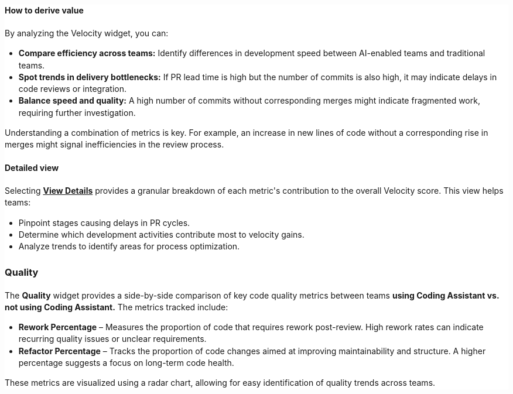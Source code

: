 #### How to derive value

By analyzing the Velocity widget, you can:

* **Compare efficiency across teams:** Identify differences in development speed between AI-enabled teams and traditional teams.
* **Spot trends in delivery bottlenecks:** If PR lead time is high but the number of commits is also high, it may indicate delays in code reviews or integration.
* **Balance speed and quality:** A high number of commits without corresponding merges might indicate fragmented work, requiring further investigation.

Understanding a combination of metrics is key. For example, an increase in new lines of code without a corresponding rise in merges might signal inefficiencies in the review process.

#### Detailed view

Selecting [**View Details**](/docs/software-engineering-insights/ai-productivity-insights/dashboards/velocity-dashboard) provides a granular breakdown of each metric's contribution to the overall Velocity score. This view helps teams:

* Pinpoint stages causing delays in PR cycles.  
* Determine which development activities contribute most to velocity gains.
* Analyze trends to identify areas for process optimization.  

### Quality

The **Quality** widget provides a side-by-side comparison of key code quality metrics between teams **using Coding Assistant vs. not using Coding Assistant.** The metrics tracked include:

* **Rework Percentage** – Measures the proportion of code that requires rework post-review. High rework rates can indicate recurring quality issues or unclear requirements.  
* **Refactor Percentage** – Tracks the proportion of code changes aimed at improving maintainability and structure. A higher percentage suggests a focus on long-term code health.  

These metrics are visualized using a radar chart, allowing for easy identification of quality trends across teams.
